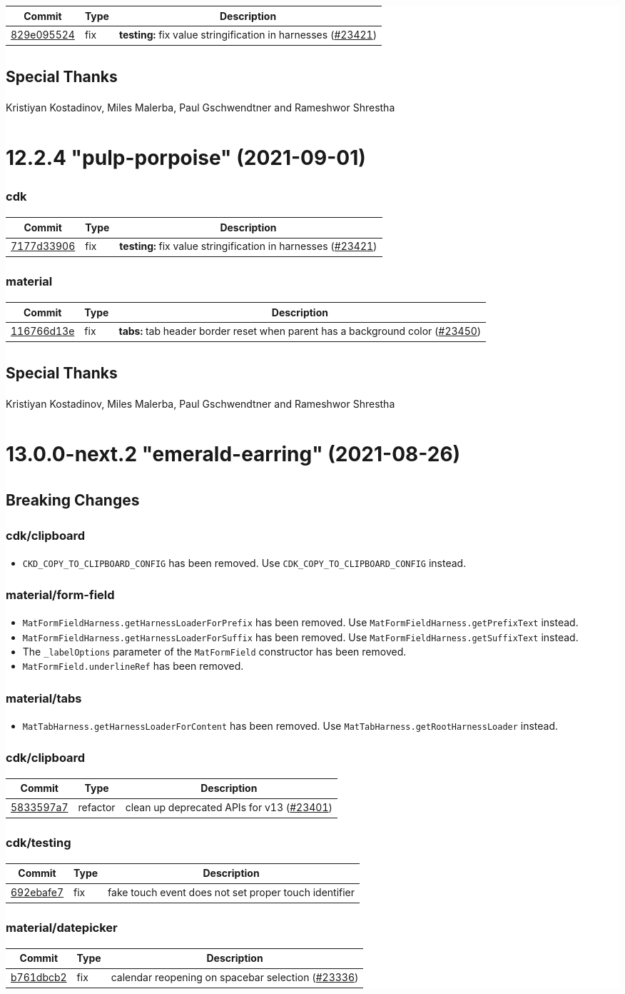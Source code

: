 | Commit | Type | Description |
| -- | -- | -- |
| [829e095524](https://github.com/angular/components/commit/829e09552418d392a2d716aea8b4518b388c7167) | fix | **testing:** fix value stringification in harnesses ([#23421](https://github.com/angular/components/pull/23421)) |
## Special Thanks
Kristiyan Kostadinov, Miles Malerba, Paul Gschwendtner and Rameshwor Shrestha



<a name="12.2.4"></a>
# 12.2.4 "pulp-porpoise" (2021-09-01)
### cdk
| Commit | Type | Description |
| -- | -- | -- |
| [7177d33906](https://github.com/angular/components/commit/7177d3390618dad3c6a7cf65054e7e4f869dce3d) | fix | **testing:** fix value stringification in harnesses ([#23421](https://github.com/angular/components/pull/23421)) |
### material
| Commit | Type | Description |
| -- | -- | -- |
| [116766d13e](https://github.com/angular/components/commit/116766d13ecbf4f45da638945609412c470c2ead) | fix | **tabs:** tab header border reset when parent has a background color ([#23450](https://github.com/angular/components/pull/23450)) |
## Special Thanks
Kristiyan Kostadinov, Miles Malerba, Paul Gschwendtner and Rameshwor Shrestha



<a name="13.0.0-next.2"></a>
# 13.0.0-next.2 "emerald-earring" (2021-08-26)
## Breaking Changes
### cdk/clipboard
* `CKD_COPY_TO_CLIPBOARD_CONFIG` has been removed. Use `CDK_COPY_TO_CLIPBOARD_CONFIG` instead.
### material/form-field
* `MatFormFieldHarness.getHarnessLoaderForPrefix` has been removed. Use `MatFormFieldHarness.getPrefixText` instead.
* `MatFormFieldHarness.getHarnessLoaderForSuffix` has been removed. Use `MatFormFieldHarness.getSuffixText` instead.
* The `_labelOptions` parameter of the `MatFormField` constructor has been removed.
* `MatFormField.underlineRef` has been removed.
### material/tabs
* `MatTabHarness.getHarnessLoaderForContent` has been removed. Use `MatTabHarness.getRootHarnessLoader` instead.
### cdk/clipboard
| Commit | Type | Description |
| -- | -- | -- |
| [5833597a7](https://github.com/angular/components/commit/5833597a7ad8adca95da5533fb6f1efa5340a623) | refactor | clean up deprecated APIs for v13 ([#23401](https://github.com/angular/components/pull/23401)) |
### cdk/testing
| Commit | Type | Description |
| -- | -- | -- |
| [692ebafe7](https://github.com/angular/components/commit/692ebafe7baab75771f0f279b7e7090ec4f903aa) | fix | fake touch event does not set proper touch identifier |
### material/datepicker
| Commit | Type | Description |
| -- | -- | -- |
| [b761dbcb2](https://github.com/angular/components/commit/b761dbcb27ca12573429407467b71ec092c5951d) | fix | calendar reopening on spacebar selection ([#23336](https://github.com/angular/components/pull/23336)) |